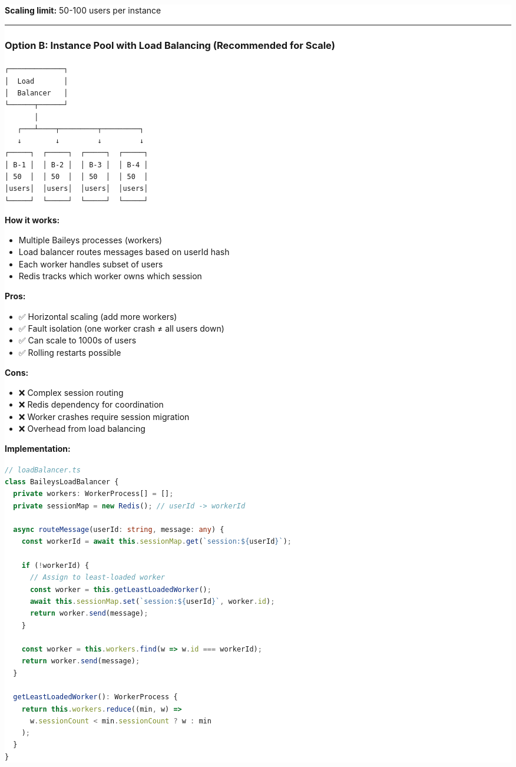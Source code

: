 **Scaling limit:** 50-100 users per instance

---

### Option B: Instance Pool with Load Balancing (Recommended for Scale)
```
┌─────────────┐
│  Load       │
│  Balancer   │
└──────┬──────┘
       │
   ┌───┴────┬─────────┬─────────┐
   ↓        ↓         ↓         ↓
┌─────┐  ┌─────┐  ┌─────┐  ┌─────┐
│ B-1 │  │ B-2 │  │ B-3 │  │ B-4 │
│ 50  │  │ 50  │  │ 50  │  │ 50  │
│users│  │users│  │users│  │users│
└─────┘  └─────┘  └─────┘  └─────┘
```

**How it works:**
- Multiple Baileys processes (workers)
- Load balancer routes messages based on userId hash
- Each worker handles subset of users
- Redis tracks which worker owns which session

**Pros:**
- ✅ Horizontal scaling (add more workers)
- ✅ Fault isolation (one worker crash ≠ all users down)
- ✅ Can scale to 1000s of users
- ✅ Rolling restarts possible

**Cons:**
- ❌ Complex session routing
- ❌ Redis dependency for coordination
- ❌ Worker crashes require session migration
- ❌ Overhead from load balancing

**Implementation:**
```typescript
// loadBalancer.ts
class BaileysLoadBalancer {
  private workers: WorkerProcess[] = [];
  private sessionMap = new Redis(); // userId -> workerId

  async routeMessage(userId: string, message: any) {
    const workerId = await this.sessionMap.get(`session:${userId}`);

    if (!workerId) {
      // Assign to least-loaded worker
      const worker = this.getLeastLoadedWorker();
      await this.sessionMap.set(`session:${userId}`, worker.id);
      return worker.send(message);
    }

    const worker = this.workers.find(w => w.id === workerId);
    return worker.send(message);
  }

  getLeastLoadedWorker(): WorkerProcess {
    return this.workers.reduce((min, w) =>
      w.sessionCount < min.sessionCount ? w : min
    );
  }
}
```